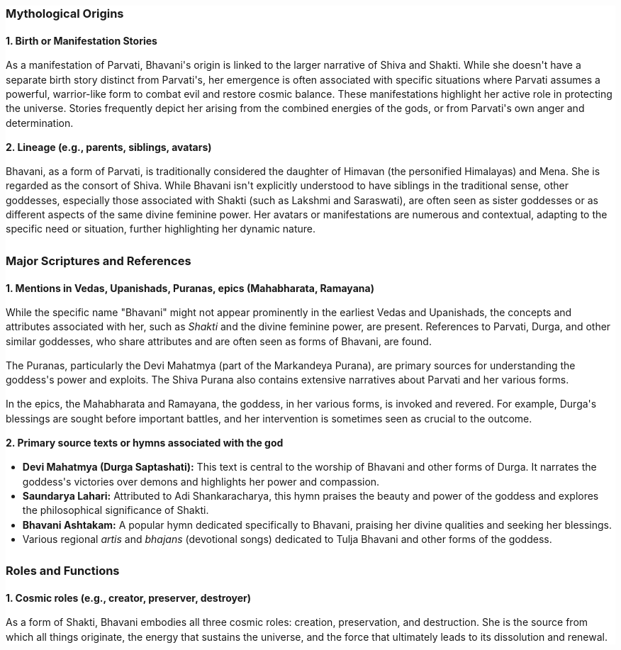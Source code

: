 ###  Mythological Origins

**1. Birth or Manifestation Stories**

As a manifestation of Parvati, Bhavani's origin is linked to the larger narrative of Shiva and Shakti. While she doesn't have a separate birth story distinct from Parvati's, her emergence is often associated with specific situations where Parvati assumes a powerful, warrior-like form to combat evil and restore cosmic balance. These manifestations highlight her active role in protecting the universe. Stories frequently depict her arising from the combined energies of the gods, or from Parvati's own anger and determination.

**2. Lineage (e.g., parents, siblings, avatars)**

Bhavani, as a form of Parvati, is traditionally considered the daughter of Himavan (the personified Himalayas) and Mena. She is regarded as the consort of Shiva. While Bhavani isn't explicitly understood to have siblings in the traditional sense, other goddesses, especially those associated with Shakti (such as Lakshmi and Saraswati), are often seen as sister goddesses or as different aspects of the same divine feminine power. Her avatars or manifestations are numerous and contextual, adapting to the specific need or situation, further highlighting her dynamic nature.

###  Major Scriptures and References

**1. Mentions in Vedas, Upanishads, Puranas, epics (Mahabharata, Ramayana)**

While the specific name "Bhavani" might not appear prominently in the earliest Vedas and Upanishads, the concepts and attributes associated with her, such as *Shakti* and the divine feminine power, are present. References to Parvati, Durga, and other similar goddesses, who share attributes and are often seen as forms of Bhavani, are found.

The Puranas, particularly the Devi Mahatmya (part of the Markandeya Purana), are primary sources for understanding the goddess's power and exploits. The Shiva Purana also contains extensive narratives about Parvati and her various forms.

In the epics, the Mahabharata and Ramayana, the goddess, in her various forms, is invoked and revered. For example, Durga's blessings are sought before important battles, and her intervention is sometimes seen as crucial to the outcome.

**2. Primary source texts or hymns associated with the god**

*   **Devi Mahatmya (Durga Saptashati):** This text is central to the worship of Bhavani and other forms of Durga. It narrates the goddess's victories over demons and highlights her power and compassion.
*   **Saundarya Lahari:** Attributed to Adi Shankaracharya, this hymn praises the beauty and power of the goddess and explores the philosophical significance of Shakti.
*   **Bhavani Ashtakam:** A popular hymn dedicated specifically to Bhavani, praising her divine qualities and seeking her blessings.
*   Various regional *artis* and *bhajans* (devotional songs) dedicated to Tulja Bhavani and other forms of the goddess.

###  Roles and Functions

**1. Cosmic roles (e.g., creator, preserver, destroyer)**

As a form of Shakti, Bhavani embodies all three cosmic roles: creation, preservation, and destruction. She is the source from which all things originate, the energy that sustains the universe, and the force that ultimately leads to its dissolution and renewal.
